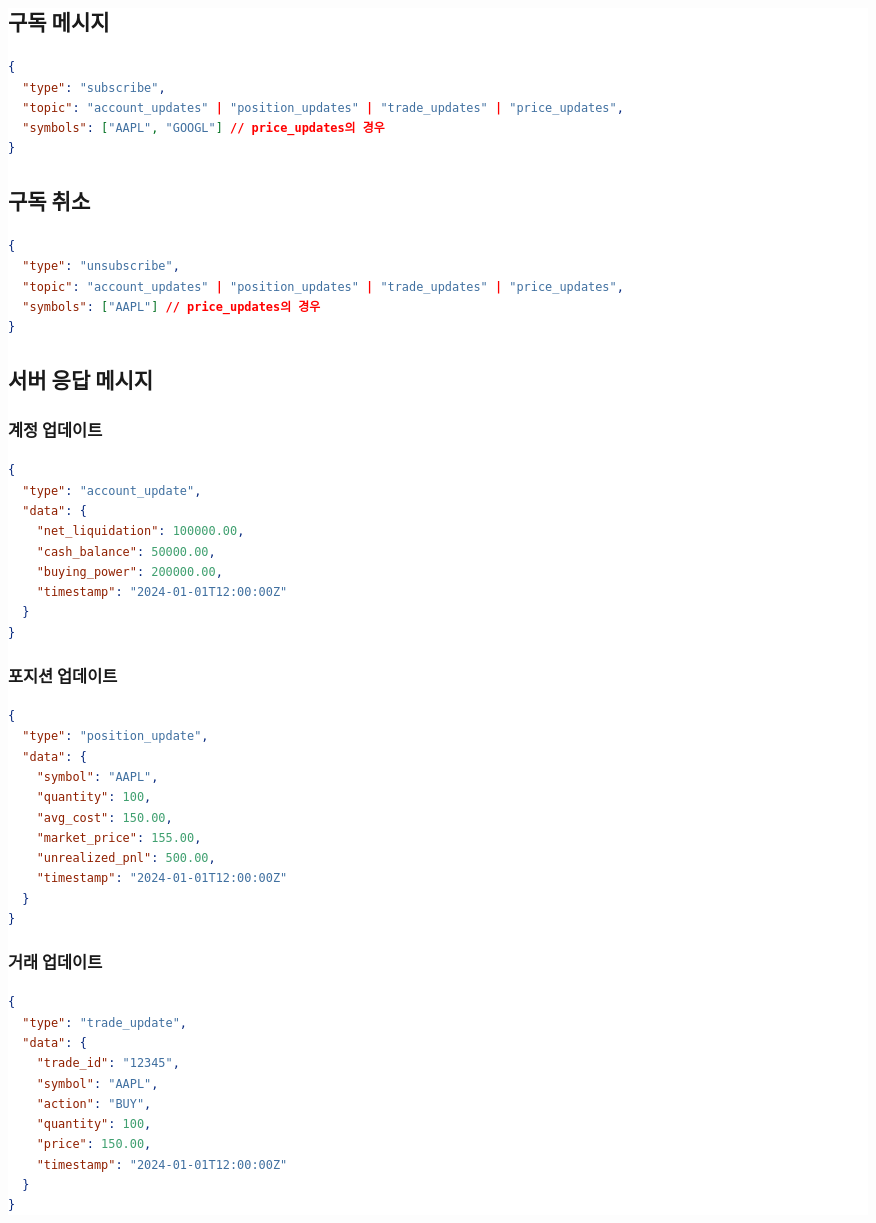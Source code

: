 ## 구독 메시지

```json
{
  "type": "subscribe",
  "topic": "account_updates" | "position_updates" | "trade_updates" | "price_updates",
  "symbols": ["AAPL", "GOOGL"] // price_updates의 경우
}
```

## 구독 취소

```json
{
  "type": "unsubscribe",
  "topic": "account_updates" | "position_updates" | "trade_updates" | "price_updates",
  "symbols": ["AAPL"] // price_updates의 경우
}
```

## 서버 응답 메시지

### 계정 업데이트
```json
{
  "type": "account_update",
  "data": {
    "net_liquidation": 100000.00,
    "cash_balance": 50000.00,
    "buying_power": 200000.00,
    "timestamp": "2024-01-01T12:00:00Z"
  }
}
```

### 포지션 업데이트
```json
{
  "type": "position_update",
  "data": {
    "symbol": "AAPL",
    "quantity": 100,
    "avg_cost": 150.00,
    "market_price": 155.00,
    "unrealized_pnl": 500.00,
    "timestamp": "2024-01-01T12:00:00Z"
  }
}
```

### 거래 업데이트
```json
{
  "type": "trade_update",
  "data": {
    "trade_id": "12345",
    "symbol": "AAPL",
    "action": "BUY",
    "quantity": 100,
    "price": 150.00,
    "timestamp": "2024-01-01T12:00:00Z"
  }
}
```
